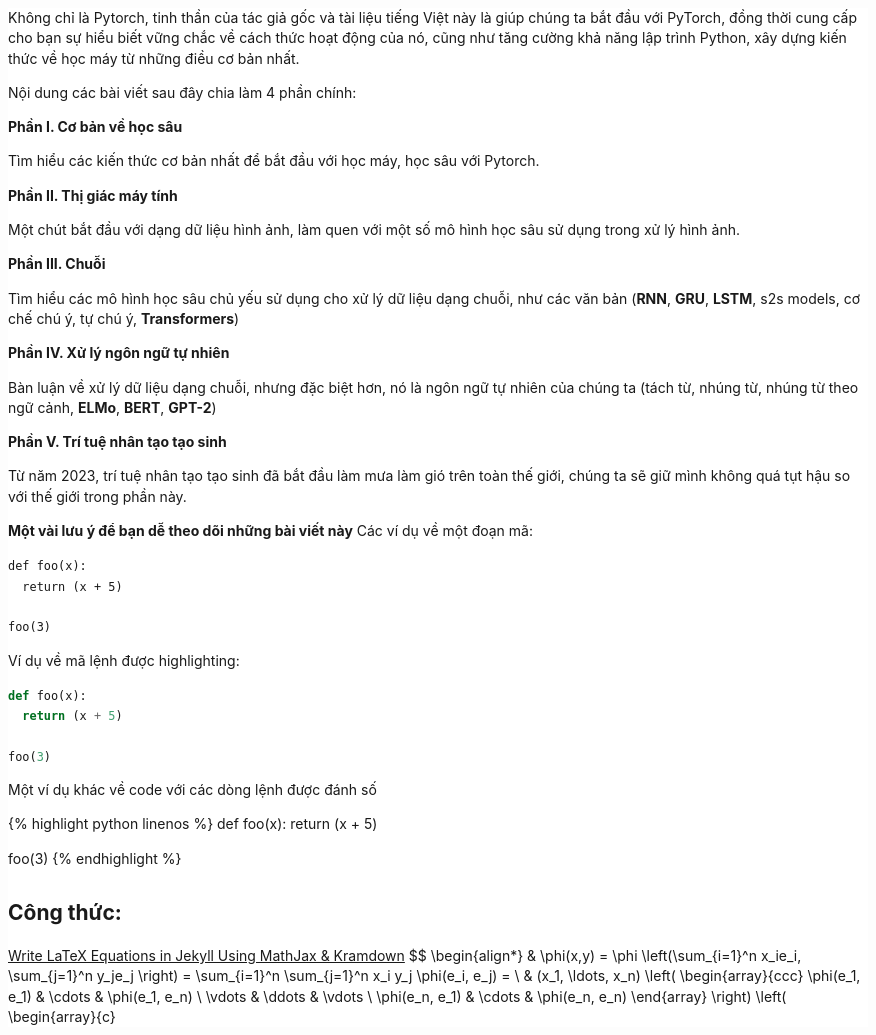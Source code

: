 Không chỉ là Pytorch, tinh thần của tác giả gốc và tài liệu tiếng Việt này là giúp chúng ta bắt đầu với PyTorch, đồng thời cung cấp cho bạn sự hiểu biết vững chắc về cách thức hoạt động của nó, cũng như tăng cường khả năng lập trình Python, xây dựng kiến thức về học máy từ những điều cơ bản nhất.

Nội dung các bài viết sau đây chia làm 4 phần chính:

**Phần I. Cơ bản về học sâu**

Tìm hiểu các kiến thức cơ bản nhất để bắt đầu với học máy, học sâu với Pytorch. 

**Phần II. Thị giác máy tính**

Một chút bắt đầu với dạng dữ liệu hình ảnh, làm quen với một số mô hình học sâu sử dụng trong xử lý hình ảnh.

**Phần III. Chuỗi**

Tìm hiểu các mô hình học sâu chủ yếu sử dụng cho xử lý dữ liệu dạng chuỗi, như các văn bản (**RNN**, **GRU**, **LSTM**, s2s models, cơ chế chú ý, tự chú ý, **Transformers**)

**Phần IV. Xử lý ngôn ngữ tự nhiên**

Bàn luận về xử lý dữ liệu dạng chuỗi, nhưng đặc biệt hơn, nó là ngôn ngữ tự nhiên của chúng ta (tách từ, nhúng từ, nhúng từ theo ngữ cảnh, **ELMo**, **BERT**, **GPT-2**)


**Phần V. Trí tuệ nhân tạo tạo sinh**

Từ năm 2023, trí tuệ nhân tạo tạo sinh đã bắt đầu làm mưa làm gió trên toàn thế giới, chúng ta sẽ giữ mình không quá tụt hậu so với thế giới trong phần này.


**Một vài lưu ý để bạn dễ theo dõi những bài viết này**
Các ví dụ về một đoạn mã:

~~~
def foo(x):
  return (x + 5)

foo(3)
~~~

Ví dụ về mã lệnh được highlighting:

```python
def foo(x):
  return (x + 5)

foo(3)
```

Một ví dụ khác về code với các dòng lệnh được đánh số

{% highlight python linenos %}
def foo(x):
  return (x + 5)

foo(3)
{% endhighlight %}

## Công thức:
[Write LaTeX Equations in Jekyll Using MathJax & Kramdown](https://lyk6756.github.io/2016/11/25/write_latex_equations.html)
$$
\begin{align*}
  & \phi(x,y) = \phi \left(\sum_{i=1}^n x_ie_i, \sum_{j=1}^n y_je_j \right)
  = \sum_{i=1}^n \sum_{j=1}^n x_i y_j \phi(e_i, e_j) = \\
  & (x_1, \ldots, x_n) \left( \begin{array}{ccc}
      \phi(e_1, e_1) & \cdots & \phi(e_1, e_n) \\
      \vdots & \ddots & \vdots \\
      \phi(e_n, e_1) & \cdots & \phi(e_n, e_n)
    \end{array} \right)
  \left( \begin{array}{c}